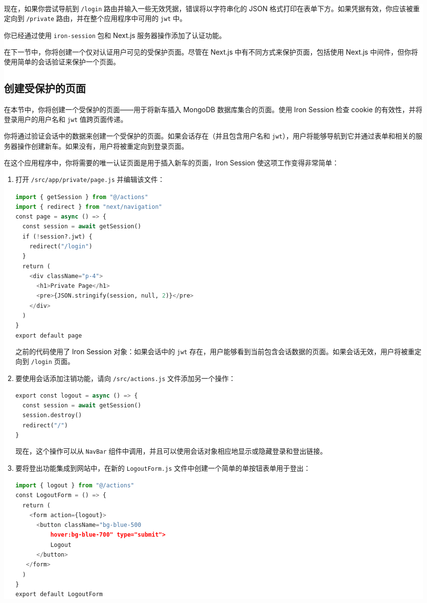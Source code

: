现在，如果你尝试导航到 `/login` 路由并输入一些无效凭据，错误将以字符串化的 JSON 格式打印在表单下方。如果凭据有效，你应该被重定向到 `/private` 路由，并在整个应用程序中可用的 `jwt` 中。

你已经通过使用 `iron-session` 包和 Next.js 服务器操作添加了认证功能。

在下一节中，你将创建一个仅对认证用户可见的受保护页面。尽管在 Next.js 中有不同方式来保护页面，包括使用 Next.js 中间件，但你将使用简单的会话验证来保护一个页面。

## 创建受保护的页面

在本节中，你将创建一个受保护的页面——用于将新车插入 MongoDB 数据库集合的页面。使用 Iron Session 检查 cookie 的有效性，并将登录用户的用户名和 `jwt` 值跨页面传递。

你将通过验证会话中的数据来创建一个受保护的页面。如果会话存在（并且包含用户名和 `jwt`），用户将能够导航到它并通过表单和相关的服务器操作创建新车。如果没有，用户将被重定向到登录页面。

在这个应用程序中，你将需要的唯一认证页面是用于插入新车的页面，Iron Session 使这项工作变得非常简单：

1.  打开 `/src/app/private/page.js` 并编辑该文件：

    ```py
    import { getSession } from "@/actions"
    import { redirect } from "next/navigation"
    const page = async () => {
      const session = await getSession()
      if (!session?.jwt) {
        redirect("/login")
      }
      return (
        <div className="p-4">
          <h1>Private Page</h1>
          <pre>{JSON.stringify(session, null, 2)}</pre>
        </div>
      )
    }
    export default page
    ```

    之前的代码使用了 Iron Session 对象：如果会话中的 `jwt` 存在，用户能够看到当前包含会话数据的页面。如果会话无效，用户将被重定向到 `/login` 页面。

1.  要使用会话添加注销功能，请向 `/src/actions.js` 文件添加另一个操作：

    ```py
    export const logout = async () => {
      const session = await getSession()
      session.destroy()
      redirect("/")
    }
    ```

    现在，这个操作可以从 `NavBar` 组件中调用，并且可以使用会话对象相应地显示或隐藏登录和登出链接。

1.  要将登出功能集成到网站中，在新的 `LogoutForm.js` 文件中创建一个简单的单按钮表单用于登出：

    ```py
    import { logout } from "@/actions"
    const LogoutForm = () => {
      return (
        <form action={logout}>
          <button className="bg-blue-500
              hover:bg-blue-700" type="submit">
              Logout
          </button>
       </form>
      )
    }
    export default LogoutForm
    ```
